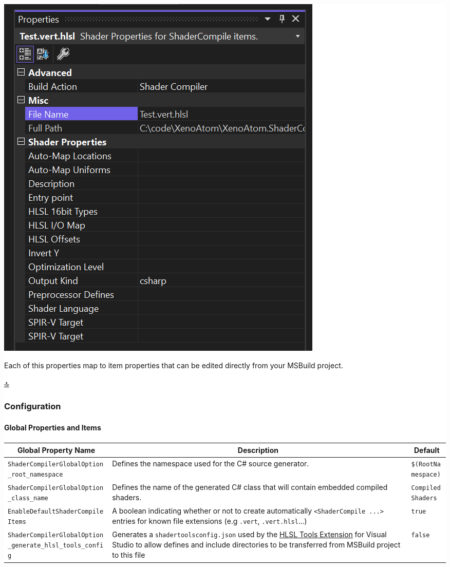   ![HLSL Vertex Shader in VS property editor](./vs_ide_shader_properties.png)
  
  Each of this properties map to item properties that can be edited directly from your MSBuild project.

[:top:](#xenoatomshadercompiler-user-guide)
### Configuration

#### Global Properties and Items

| Global Property Name                           | Description                                              | Default
| -----------------------------------------------|----------------------------------------------------------|-------------------
| `ShaderCompilerGlobalOption_root_namespace`    | Defines the namespace used for the C# source generator.  | `$(RootNamespace)`
| `ShaderCompilerGlobalOption_class_name`        | Defines the name of the generated C# class that will contain embedded compiled shaders. | `CompiledShaders`
| `EnableDefaultShaderCompileItems`              | A boolean indicating whether or not to create automatically `<ShaderCompile ...>` entries for known file extensions (e.g `.vert`, `.vert.hlsl`...) | `true`
| `ShaderCompilerGlobalOption_generate_hlsl_tools_config` | Generates a `shadertoolsconfig.json` used by the [HLSL Tools Extension](https://github.com/tgjones/HlslTools) for Visual Studio to allow defines and include directories to be transferred from MSBuild project to this file | `false`
